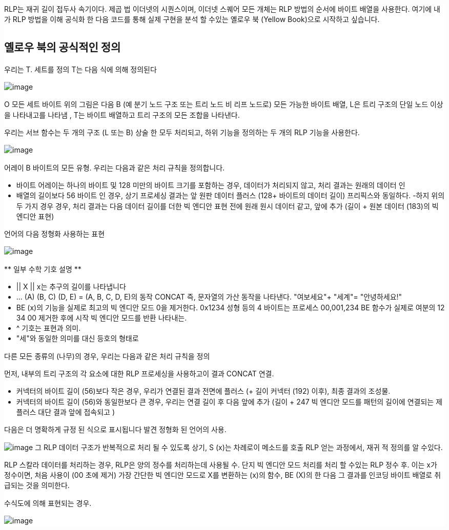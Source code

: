 RLP는 재귀 길이 접두사 속기이다. 제곱 법 이더넷의 시퀀스이며, 이더넷 스퀘어 모든 개체는 RLP 방법의 순서에 바이트 배열을 사용한다. 여기에 내가 RLP 방법을 이해 공식화 한 다음 코드를 통해 실제 구현을 분석 할 수있는 옐로우 북 (Yellow Book)으로 시작하고 싶습니다.

## 옐로우 북의 공식적인 정의
우리는 T. 세트를 정의 T는 다음 식에 의해 정의된다

![image](picture/rlp_1.png)

O 모든 세트 바이트 위의 그림은 다음 B (예 분기 노드 구조 또는 트리 노드 비 리프 노드로) 모든 가능한 바이트 배열, L은 트리 구조의 단일 노드 이상을 나타내고를 나타냄 , T는 바이트 배열하고 트리 구조의 모든 조합을 나타낸다.

우리는 서브 함수는 두 개의 구조 (L 또는 B) 상술 한 모두 처리되고, 하위 기능을 정의하는 두 개의 RLP 기능을 사용한다.

![image](picture/rlp_2.png)

어레이 B 바이트의 모든 유형. 우리는 다음과 같은 처리 규칙을 정의합니다.

- 바이트 어레이는 하나의 바이트 및 128 미만의 바이트 크기를 포함하는 경우, 데이터가 처리되지 않고, 처리 결과는 원래의 데이터 인
- 배열의 길이보다 56 바이트 인 경우, 상기 프로세싱 결과는 앞 원판 데이터 플러스 (128+ 바이트의 데이터 길이) 프리픽스와 동일하다.
-하지 위의 두 가지 경우 경우, 처리 결과는 다음 데이터 길이를 더한 빅 엔디안 표현 전에 원래 원시 데이터 같고, 앞에 추가 (길이 + 원본 데이터 (183)의 빅 엔디안 표현)

언어의 다음 정형화 사용하는 표현

![image](picture/rlp_3.png)

** 일부 수학 기호 설명 **

- || X || x는 추구의 길이를 나타냅니다
- ... (A) (B, C) (D, E) = (A, B, C, D, E)의 동작 CONCAT 즉, 문자열의 가산 동작을 나타낸다. &quot;여보세요&quot;+ &quot;세계&quot;= &quot;안녕하세요!&quot;
- BE (x)의 기능을 실제로 최고의 빅 엔디안 모드 0을 제거한다. 0x1234 성형 등의 4 바이트는 프로세스 00,001,234 BE 함수가 실제로 여분의 12 34 00 제거한 후에 시작 빅 엔디안 모드를 반환 나타내는.
- ^ 기호는 표현과 의미.
- &quot;세&quot;와 동일한 의미를 대신 등호의 형태로

다른 모든 종류의 (나무)의 경우, 우리는 다음과 같은 처리 규칙을 정의

먼저, 내부의 트리 구조의 각 요소에 대한 RLP 프로세싱을 사용하고이 결과 CONCAT 연결.

- 커넥터의 바이트 길이 (56)보다 작은 경우, 우리가 연결된 결과 전면에 플러스 (+ 길이 커넥터 (192) 이후), 최종 결과의 조성물.
- 커넥터의 바이트 길이 (56)와 동일한보다 큰 경우, 우리는 연결 길이 후 다음 앞에 추가 (길이 + 247 빅 엔디안 모드를 패턴의 길이에 연결되는 제 플러스 대단 결과 앞에 접속되고 )

다음은 더 명확하게 규정 된 식으로 표시됩니다 발견 정형화 된 언어의 사용.

![image](picture/rlp_4.png)
그 RLP 데이터 구조가 반복적으로 처리 될 수 있도록 상기, S (x)는 차례로이 메소드를 호출 RLP 얻는 과정에서, 재귀 적 정의를 알 수있다.


RLP 스칼라 데이터를 처리하는 경우, RLP은 양의 정수를 처리하는데 사용될 수. 단지 빅 엔디안 모드 처리를 처리 할 수있는 RLP 정수 후. 이는 x가 정수이면, 처음 사용이 (00 초에 제거) 가장 간단한 빅 엔디안 모드로 X를 변환하는 (x)의 함수, BE (X)의 한 다음 그 결과를 인코딩 바이트 배열로 취급되는 것을 의미한다.

수식도에 의해 표현되는 경우.

![image](picture/rlp_5.png)

